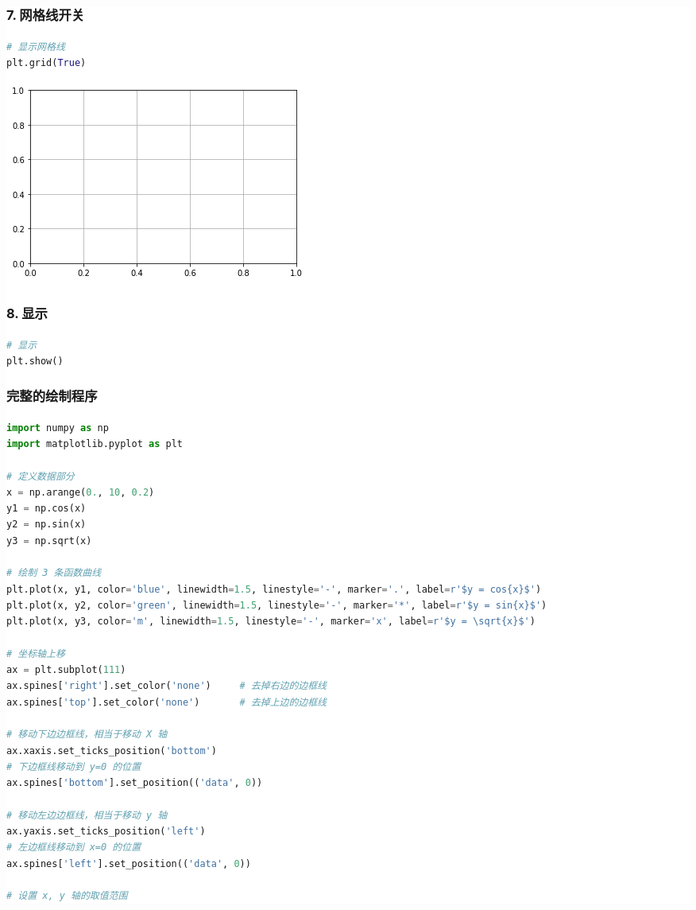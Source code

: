 
### 7. 网格线开关


```python
# 显示网格线
plt.grid(True)
```


![png](/images/shuju/output_60_0.png)


### 8. 显示


```python
# 显示
plt.show()
```

### 完整的绘制程序


```python
import numpy as np
import matplotlib.pyplot as plt

# 定义数据部分
x = np.arange(0., 10, 0.2)
y1 = np.cos(x)
y2 = np.sin(x)
y3 = np.sqrt(x)

# 绘制 3 条函数曲线
plt.plot(x, y1, color='blue', linewidth=1.5, linestyle='-', marker='.', label=r'$y = cos{x}$')
plt.plot(x, y2, color='green', linewidth=1.5, linestyle='-', marker='*', label=r'$y = sin{x}$')
plt.plot(x, y3, color='m', linewidth=1.5, linestyle='-', marker='x', label=r'$y = \sqrt{x}$')

# 坐标轴上移
ax = plt.subplot(111)
ax.spines['right'].set_color('none')     # 去掉右边的边框线
ax.spines['top'].set_color('none')       # 去掉上边的边框线

# 移动下边边框线，相当于移动 X 轴
ax.xaxis.set_ticks_position('bottom')    
# 下边框线移动到 y=0 的位置
ax.spines['bottom'].set_position(('data', 0))

# 移动左边边框线，相当于移动 y 轴
ax.yaxis.set_ticks_position('left')
# 左边框线移动到 x=0 的位置
ax.spines['left'].set_position(('data', 0))

# 设置 x, y 轴的取值范围
```